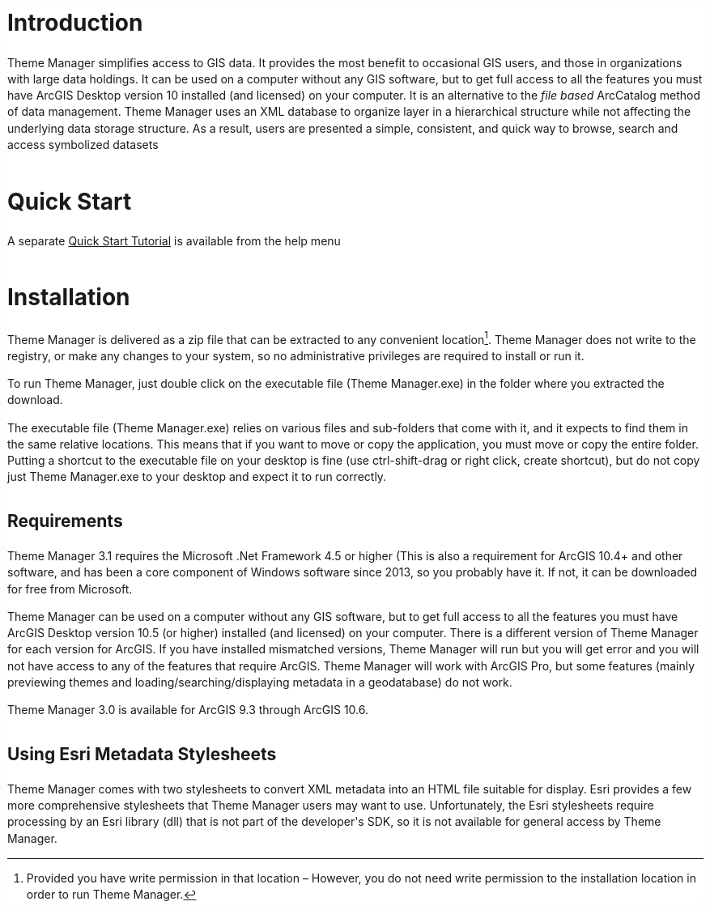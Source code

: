 # Introduction

Theme Manager simplifies access to GIS data. It provides the most benefit to occasional GIS users, and those in organizations with large data holdings. It can be used on a computer without any GIS software, but to get full access to all the features you must have ArcGIS Desktop version 10 installed (and licensed) on your computer. It is an alternative to the _file based_ ArcCatalog method of data management. Theme Manager uses an XML database to organize layer in a hierarchical structure while not affecting the underlying data storage structure. As a result, users are presented a simple, consistent, and quick way to browse, search and access symbolized datasets

# Quick Start

A separate [Quick Start Tutorial](Startup.html) is available from the help menu

# Installation

Theme Manager is delivered as a zip file that can be extracted to any convenient location[^1]. Theme Manager does not write to the registry, or make any changes to your system, so no administrative privileges are required to install or run it.

To run Theme Manager, just double click on the executable file (Theme Manager.exe) in the folder where you extracted the download.

The executable file (Theme Manager.exe) relies on various files and sub-folders that come with it, and it expects to find them in the same relative locations. This means that if you want to move or copy the application, you must move or copy the entire folder. Putting a shortcut to the executable file on your desktop is fine (use ctrl-shift-drag or right click, create shortcut), but do not copy just Theme Manager.exe to your desktop and expect it to run correctly.

## Requirements

Theme Manager 3.1 requires the Microsoft .Net Framework 4.5 or higher (This is also a requirement for ArcGIS 10.4+ and other software, and has been a core component of Windows software since 2013, so you probably have it. If not, it can be downloaded for free from Microsoft.

Theme Manager can be used on a computer without any GIS software, but to get full access to all the features you must have ArcGIS Desktop version 10.5 (or higher) installed (and licensed) on your computer. There is a different version of Theme Manager for each version for ArcGIS. If you have installed mismatched versions, Theme Manager will run but you will get error and you will not have access to any of the features that require ArcGIS. Theme Manager will work with ArcGIS Pro, but some features (mainly previewing themes and loading/searching/displaying metadata in a geodatabase) do not work.

Theme Manager 3.0 is available for ArcGIS 9.3 through ArcGIS 10.6.

## Using Esri Metadata Stylesheets

Theme Manager comes with two stylesheets to convert XML metadata into an HTML file suitable for display.
Esri provides a few more comprehensive stylesheets that Theme Manager users may want to use.
Unfortunately, the Esri stylesheets require processing by an Esri library (dll) that is not part of the developer's SDK,
so it is not available for general access by Theme Manager.


[^1]: Provided you have write permission in that location – However, you do not need write permission to the installation location in order to run Theme Manager.
[^2]: The text in the search box is broken into words at spaces and tabs, but not punctuation like commas or hyphens. Search will not be able to find a **word** with a space in it, but it can find a word with punctuation in it.
[^3]: Any other modifier keys (i.e. Alt), or any combination of modifier keys (i.e. Ctrl-Shift)
[^4]: With any combination of modifier keys (i.e. Ctrl, Shift, Alt)